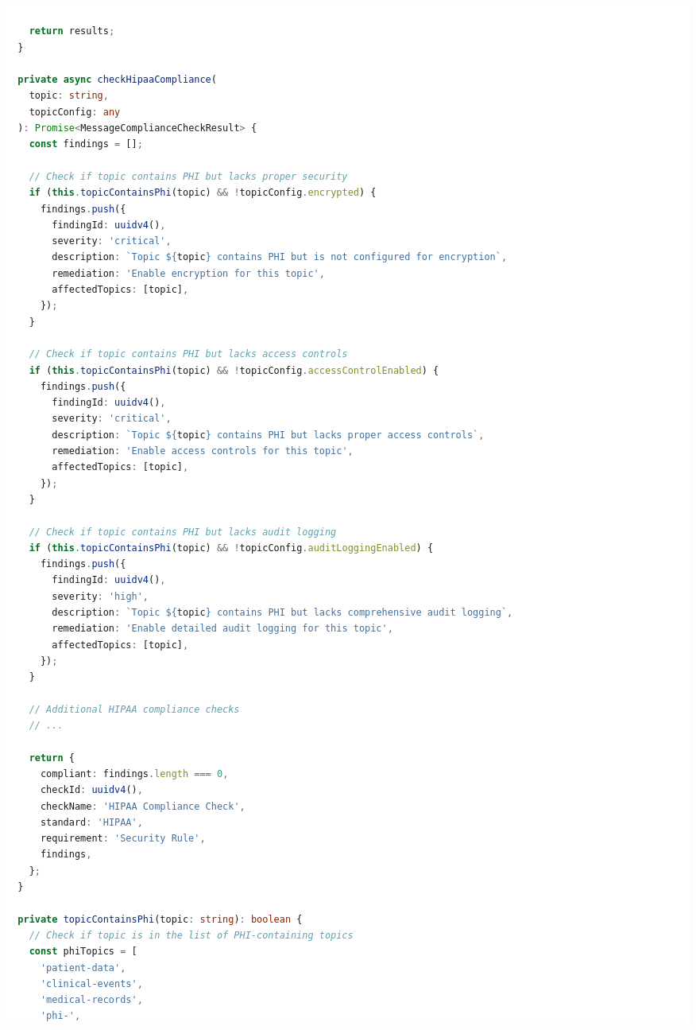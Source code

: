 ```typescript
    
    return results;
  }
  
  private async checkHipaaCompliance(
    topic: string,
    topicConfig: any
  ): Promise<MessageComplianceCheckResult> {
    const findings = [];
    
    // Check if topic contains PHI but lacks proper security
    if (this.topicContainsPhi(topic) && !topicConfig.encrypted) {
      findings.push({
        findingId: uuidv4(),
        severity: 'critical',
        description: `Topic ${topic} contains PHI but is not configured for encryption`,
        remediation: 'Enable encryption for this topic',
        affectedTopics: [topic],
      });
    }
    
    // Check if topic contains PHI but lacks access controls
    if (this.topicContainsPhi(topic) && !topicConfig.accessControlEnabled) {
      findings.push({
        findingId: uuidv4(),
        severity: 'critical',
        description: `Topic ${topic} contains PHI but lacks proper access controls`,
        remediation: 'Enable access controls for this topic',
        affectedTopics: [topic],
      });
    }
    
    // Check if topic contains PHI but lacks audit logging
    if (this.topicContainsPhi(topic) && !topicConfig.auditLoggingEnabled) {
      findings.push({
        findingId: uuidv4(),
        severity: 'high',
        description: `Topic ${topic} contains PHI but lacks comprehensive audit logging`,
        remediation: 'Enable detailed audit logging for this topic',
        affectedTopics: [topic],
      });
    }
    
    // Additional HIPAA compliance checks
    // ...
    
    return {
      compliant: findings.length === 0,
      checkId: uuidv4(),
      checkName: 'HIPAA Compliance Check',
      standard: 'HIPAA',
      requirement: 'Security Rule',
      findings,
    };
  }
  
  private topicContainsPhi(topic: string): boolean {
    // Check if topic is in the list of PHI-containing topics
    const phiTopics = [
      'patient-data',
      'clinical-events',
      'medical-records',
      'phi-',
```